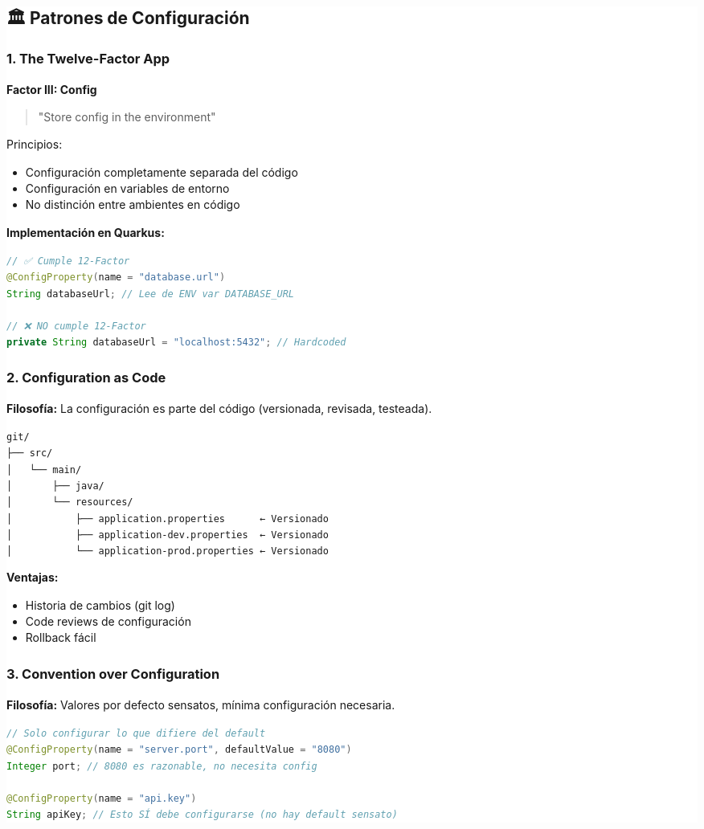 
## 🏛️ Patrones de Configuración

### 1. The Twelve-Factor App

**Factor III: Config**

> "Store config in the environment"

Principios:
- Configuración completamente separada del código
- Configuración en variables de entorno
- No distinción entre ambientes en código

**Implementación en Quarkus:**
```java
// ✅ Cumple 12-Factor
@ConfigProperty(name = "database.url")
String databaseUrl; // Lee de ENV var DATABASE_URL

// ❌ NO cumple 12-Factor
private String databaseUrl = "localhost:5432"; // Hardcoded
```

### 2. Configuration as Code

**Filosofía:** La configuración es parte del código (versionada, revisada, testeada).

```
git/
├── src/
│   └── main/
│       ├── java/
│       └── resources/
│           ├── application.properties      ← Versionado
│           ├── application-dev.properties  ← Versionado
│           └── application-prod.properties ← Versionado
```

**Ventajas:**
- Historia de cambios (git log)
- Code reviews de configuración
- Rollback fácil

### 3. Convention over Configuration

**Filosofía:** Valores por defecto sensatos, mínima configuración necesaria.

```java
// Solo configurar lo que difiere del default
@ConfigProperty(name = "server.port", defaultValue = "8080")
Integer port; // 8080 es razonable, no necesita config

@ConfigProperty(name = "api.key")
String apiKey; // Esto SÍ debe configurarse (no hay default sensato)
```
